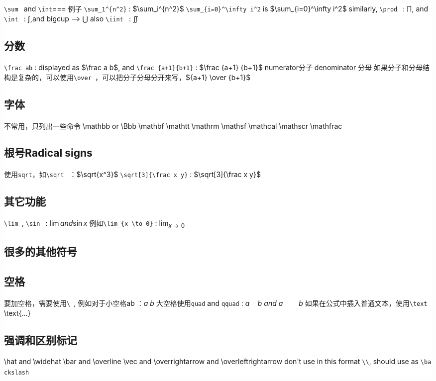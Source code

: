`\sum ` and `\int`===
例子
`\sum_1^{n^2}` : $\sum_i^{n^2}$
`\sum_{i=0}^\infty i^2` is $\sum_{i=0}^\infty i^2$
similarly, `\prod ` : $\prod$, and `\int ` : $\int$,and bigcup -->  $\bigcup$
also `\iint ` : $\iint$

## 分数

`\frac ab` : displayed as $\frac a b$, and `\frac {a+1}{b+1}` : $\frac {a+1} {b+1}$
numerator分子   denominator 分母
如果分子和分母结构是复杂的，可以使用`\over `，可以把分子分母分开来写，${a+1} \over {b+1}$

## 字体

不常用，只列出一些命令
\mathbb    or     \Bbb
\mathbf
\mathtt
\mathrm
\mathsf
\mathcal
\mathscr
\mathfrac

## 根号Radical signs

使用`sqrt`，如`\sqrt ` ：$\sqrt{x^3}$
`\sqrt[3]{\frac x y}` : $\sqrt[3]{\frac x y}$

## 其它功能

`\lim `, `\sin ` : $\lim and \sin x$
例如`\lim_{x \to 0}` : $\lim_{x \to 0}$

## 很多的其他符号

## 空格

要加空格，需要使用`\ `, 例如对于小空格ab ：$a\ b$
大空格使用`quad` and `qquad` : $a \quad b \ and \ a \qquad b$
如果在公式中插入普通文本，使用`\text ` \text{...}

## 强调和区别标记

\hat and \widehat
\bar and \overline
\vec and \overrightarrow and \overleftrightarrow
don't use in this format `\\`, should use as `\backslash`
